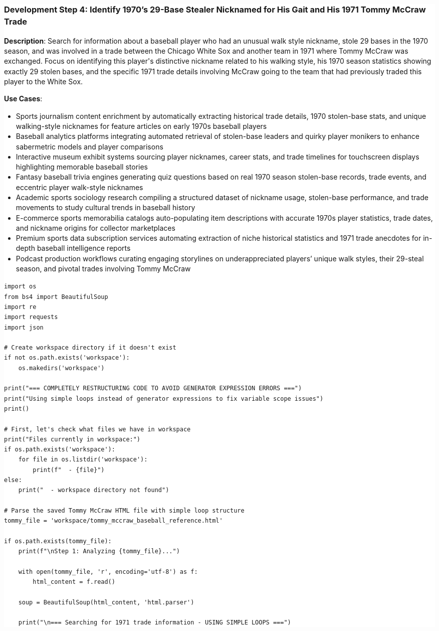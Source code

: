 ### Development Step 4: Identify 1970’s 29-Base Stealer Nicknamed for His Gait and His 1971 Tommy McCraw Trade

**Description**: Search for information about a baseball player who had an unusual walk style nickname, stole 29 bases in the 1970 season, and was involved in a trade between the Chicago White Sox and another team in 1971 where Tommy McCraw was exchanged. Focus on identifying this player's distinctive nickname related to his walking style, his 1970 season statistics showing exactly 29 stolen bases, and the specific 1971 trade details involving McCraw going to the team that had previously traded this player to the White Sox.

**Use Cases**:
- Sports journalism content enrichment by automatically extracting historical trade details, 1970 stolen-base stats, and unique walking-style nicknames for feature articles on early 1970s baseball players
- Baseball analytics platforms integrating automated retrieval of stolen-base leaders and quirky player monikers to enhance sabermetric models and player comparisons
- Interactive museum exhibit systems sourcing player nicknames, career stats, and trade timelines for touchscreen displays highlighting memorable baseball stories
- Fantasy baseball trivia engines generating quiz questions based on real 1970 season stolen-base records, trade events, and eccentric player walk-style nicknames
- Academic sports sociology research compiling a structured dataset of nickname usage, stolen-base performance, and trade movements to study cultural trends in baseball history
- E-commerce sports memorabilia catalogs auto-populating item descriptions with accurate 1970s player statistics, trade dates, and nickname origins for collector marketplaces
- Premium sports data subscription services automating extraction of niche historical statistics and 1971 trade anecdotes for in-depth baseball intelligence reports
- Podcast production workflows curating engaging storylines on underappreciated players’ unique walk styles, their 29-steal season, and pivotal trades involving Tommy McCraw

```
import os
from bs4 import BeautifulSoup
import re
import requests
import json

# Create workspace directory if it doesn't exist
if not os.path.exists('workspace'):
    os.makedirs('workspace')

print("=== COMPLETELY RESTRUCTURING CODE TO AVOID GENERATOR EXPRESSION ERRORS ===")
print("Using simple loops instead of generator expressions to fix variable scope issues")
print()

# First, let's check what files we have in workspace
print("Files currently in workspace:")
if os.path.exists('workspace'):
    for file in os.listdir('workspace'):
        print(f"  - {file}")
else:
    print("  - workspace directory not found")

# Parse the saved Tommy McCraw HTML file with simple loop structure
tommy_file = 'workspace/tommy_mccraw_baseball_reference.html'

if os.path.exists(tommy_file):
    print(f"\nStep 1: Analyzing {tommy_file}...")
    
    with open(tommy_file, 'r', encoding='utf-8') as f:
        html_content = f.read()
    
    soup = BeautifulSoup(html_content, 'html.parser')
    
    print("\n=== Searching for 1971 trade information - USING SIMPLE LOOPS ===")
```
